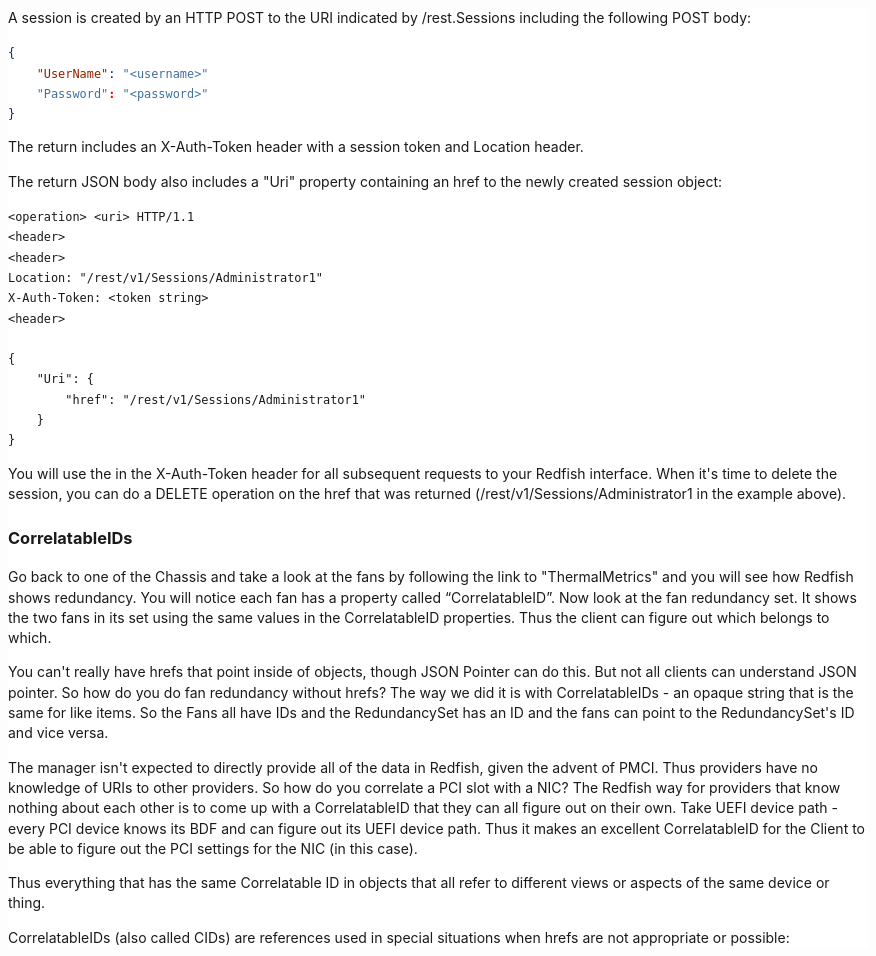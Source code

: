 A session is created by an HTTP POST to the URI indicated by /rest.Sessions including the following POST body:

```json
{
    "UserName": "<username>"
    "Password": "<password>"
}
```

The return includes an X-Auth-Token header with a session token and Location header.

The return JSON body also includes a "Uri" property containing an href to the
newly created session object:

    <operation> <uri> HTTP/1.1
    <header>
    <header>
    Location: "/rest/v1/Sessions/Administrator1"
    X-Auth-Token: <token string>
    <header>

    {
        "Uri": {
            "href": "/rest/v1/Sessions/Administrator1"
        }
    } 

You will use the <token string> in the X-Auth-Token header for all subsequent requests to your Redfish interface.  When it's time to delete the session, you can do a DELETE operation on the href that was returned (/rest/v1/Sessions/Administrator1 in the example above).

### CorrelatableIDs
Go back to one of the Chassis and take a look at the fans by following the link to "ThermalMetrics" and you will see how Redfish shows redundancy.  You will notice each fan has a property called “CorrelatableID”.  Now look at the fan redundancy set.  It shows the two fans in its set using the same values in the CorrelatableID properties.  Thus the client can figure out which belongs to which.

You can't really have hrefs that point inside of objects, though JSON Pointer can do this.  But not all clients can understand JSON pointer.  So how do you do fan redundancy without hrefs?  The way we did it is with CorrelatableIDs - an opaque string that is the same for like items.  So the Fans all have IDs and the RedundancySet has an ID and the fans can point to the RedundancySet's ID and vice versa.

The manager isn't expected to directly provide all of the data in Redfish, given the advent of PMCI.  Thus providers have no knowledge of URIs to other providers.  So how do you correlate a PCI slot with a NIC?  The Redfish way for providers that know nothing about each other is to come up with a CorrelatableID that they can all figure out on their own.  Take UEFI device path - every PCI device knows its BDF and can figure out its UEFI device path.  Thus it makes an excellent CorrelatableID for the Client to be able to figure out the PCI settings for the NIC (in this case). 

Thus everything that has the same Correlatable ID in objects that all refer to different views or aspects of the same device or thing.

CorrelatableIDs (also called CIDs) are references used in special situations
when hrefs are not appropriate or possible:
